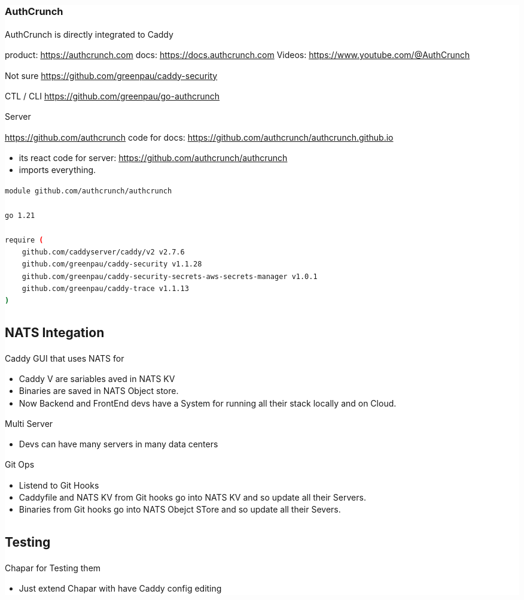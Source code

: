 ### AuthCrunch


AuthCrunch is directly integrated to Caddy

product: 	https://authcrunch.com
docs: 		https://docs.authcrunch.com
Videos:		https://www.youtube.com/@AuthCrunch

Not sure
https://github.com/greenpau/caddy-security

CTL / CLI
https://github.com/greenpau/go-authcrunch

Server

https://github.com/authcrunch
code for docs:		https://github.com/authcrunch/authcrunch.github.io
- its react 
code for server:	https://github.com/authcrunch/authcrunch
- imports everything.

```sh
module github.com/authcrunch/authcrunch

go 1.21

require (
	github.com/caddyserver/caddy/v2 v2.7.6
	github.com/greenpau/caddy-security v1.1.28
	github.com/greenpau/caddy-security-secrets-aws-secrets-manager v1.0.1
	github.com/greenpau/caddy-trace v1.1.13
)
```


## NATS Integation

Caddy GUI that uses NATS for
- Caddy V are sariables aved in NATS KV 
- Binaries are saved in NATS Object store.
- Now Backend and FrontEnd devs have a System for running all their stack locally and on Cloud.

Multi Server
- Devs can have many servers in many data centers

Git Ops
- Listend to Git Hooks
- Caddyfile and NATS KV from Git hooks go into NATS KV and so update all their Servers.
- Binaries from Git hooks go into NATS Obejct STore and so update all their Severs.

## Testing

Chapar for Testing them
- Just extend Chapar with have Caddy config editing
